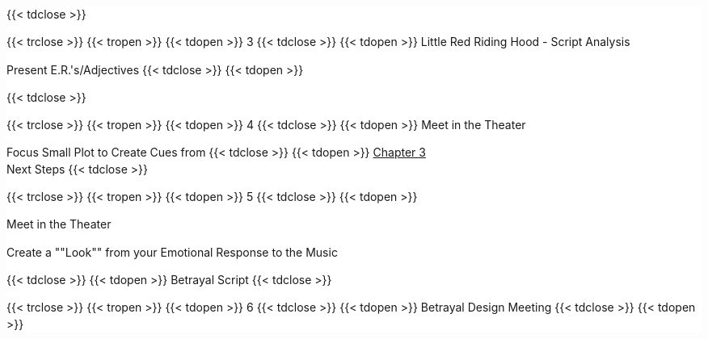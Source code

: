 
{{< tdclose >}}

{{< trclose >}}
{{< tropen >}}
{{< tdopen >}}
3
{{< tdclose >}}
{{< tdopen >}}
Little Red Riding Hood - Script Analysis  
  
Present E.R.'s/Adjectives
{{< tdclose >}}
{{< tdopen >}}

{{< tdclose >}}

{{< trclose >}}
{{< tropen >}}
{{< tdopen >}}
4
{{< tdclose >}}
{{< tdopen >}}
Meet in the Theater  
  
Focus Small Plot to Create Cues from
{{< tdclose >}}
{{< tdopen >}}
[Chapter 3](#chapter3)  
Next Steps
{{< tdclose >}}

{{< trclose >}}
{{< tropen >}}
{{< tdopen >}}
5
{{< tdclose >}}
{{< tdopen >}}


Meet in the Theater  
  
Create a ""Look"" from your Emotional Response to the Music


{{< tdclose >}}
{{< tdopen >}}
Betrayal Script
{{< tdclose >}}

{{< trclose >}}
{{< tropen >}}
{{< tdopen >}}
6
{{< tdclose >}}
{{< tdopen >}}
Betrayal Design Meeting
{{< tdclose >}}
{{< tdopen >}}
